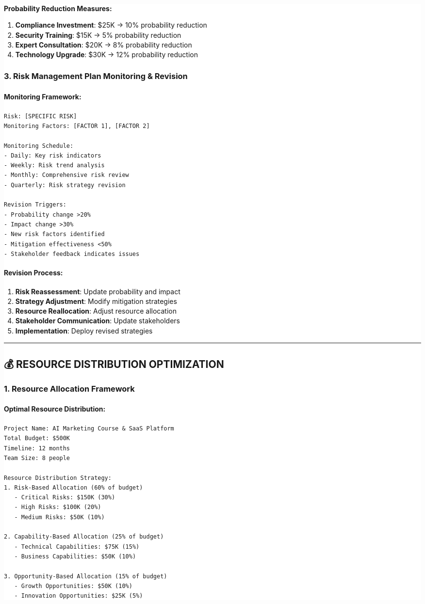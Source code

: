 **Probability Reduction Measures:**
1. **Compliance Investment**: $25K → 10% probability reduction
2. **Security Training**: $15K → 5% probability reduction
3. **Expert Consultation**: $20K → 8% probability reduction
4. **Technology Upgrade**: $30K → 12% probability reduction

### **3. Risk Management Plan Monitoring & Revision**

#### **Monitoring Framework:**
```
Risk: [SPECIFIC RISK]
Monitoring Factors: [FACTOR 1], [FACTOR 2]

Monitoring Schedule:
- Daily: Key risk indicators
- Weekly: Risk trend analysis
- Monthly: Comprehensive risk review
- Quarterly: Risk strategy revision

Revision Triggers:
- Probability change >20%
- Impact change >30%
- New risk factors identified
- Mitigation effectiveness <50%
- Stakeholder feedback indicates issues
```

#### **Revision Process:**
1. **Risk Reassessment**: Update probability and impact
2. **Strategy Adjustment**: Modify mitigation strategies
3. **Resource Reallocation**: Adjust resource allocation
4. **Stakeholder Communication**: Update stakeholders
5. **Implementation**: Deploy revised strategies

---

## 💰 **RESOURCE DISTRIBUTION OPTIMIZATION**

### **1. Resource Allocation Framework**

#### **Optimal Resource Distribution:**
```
Project Name: AI Marketing Course & SaaS Platform
Total Budget: $500K
Timeline: 12 months
Team Size: 8 people

Resource Distribution Strategy:
1. Risk-Based Allocation (60% of budget)
   - Critical Risks: $150K (30%)
   - High Risks: $100K (20%)
   - Medium Risks: $50K (10%)

2. Capability-Based Allocation (25% of budget)
   - Technical Capabilities: $75K (15%)
   - Business Capabilities: $50K (10%)

3. Opportunity-Based Allocation (15% of budget)
   - Growth Opportunities: $50K (10%)
   - Innovation Opportunities: $25K (5%)
```
